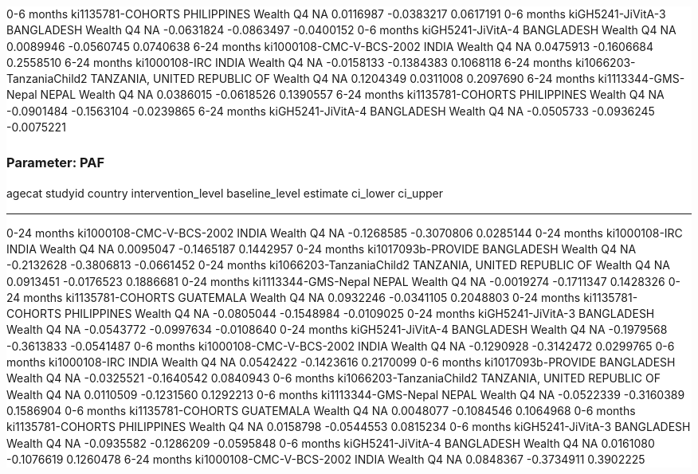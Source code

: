 0-6 months    ki1135781-COHORTS          PHILIPPINES                    Wealth Q4            NA                 0.0116987   -0.0383217    0.0617191
0-6 months    kiGH5241-JiVitA-3          BANGLADESH                     Wealth Q4            NA                -0.0631824   -0.0863497   -0.0400152
0-6 months    kiGH5241-JiVitA-4          BANGLADESH                     Wealth Q4            NA                 0.0089946   -0.0560745    0.0740638
6-24 months   ki1000108-CMC-V-BCS-2002   INDIA                          Wealth Q4            NA                 0.0475913   -0.1606684    0.2558510
6-24 months   ki1000108-IRC              INDIA                          Wealth Q4            NA                -0.0158133   -0.1384383    0.1068118
6-24 months   ki1066203-TanzaniaChild2   TANZANIA, UNITED REPUBLIC OF   Wealth Q4            NA                 0.1204349    0.0311008    0.2097690
6-24 months   ki1113344-GMS-Nepal        NEPAL                          Wealth Q4            NA                 0.0386015   -0.0618526    0.1390557
6-24 months   ki1135781-COHORTS          PHILIPPINES                    Wealth Q4            NA                -0.0901484   -0.1563104   -0.0239865
6-24 months   kiGH5241-JiVitA-4          BANGLADESH                     Wealth Q4            NA                -0.0505733   -0.0936245   -0.0075221


### Parameter: PAF


agecat        studyid                    country                        intervention_level   baseline_level      estimate     ci_lower     ci_upper
------------  -------------------------  -----------------------------  -------------------  ---------------  -----------  -----------  -----------
0-24 months   ki1000108-CMC-V-BCS-2002   INDIA                          Wealth Q4            NA                -0.1268585   -0.3070806    0.0285144
0-24 months   ki1000108-IRC              INDIA                          Wealth Q4            NA                 0.0095047   -0.1465187    0.1442957
0-24 months   ki1017093b-PROVIDE         BANGLADESH                     Wealth Q4            NA                -0.2132628   -0.3806813   -0.0661452
0-24 months   ki1066203-TanzaniaChild2   TANZANIA, UNITED REPUBLIC OF   Wealth Q4            NA                 0.0913451   -0.0176523    0.1886681
0-24 months   ki1113344-GMS-Nepal        NEPAL                          Wealth Q4            NA                -0.0019274   -0.1711347    0.1428326
0-24 months   ki1135781-COHORTS          GUATEMALA                      Wealth Q4            NA                 0.0932246   -0.0341105    0.2048803
0-24 months   ki1135781-COHORTS          PHILIPPINES                    Wealth Q4            NA                -0.0805044   -0.1548984   -0.0109025
0-24 months   kiGH5241-JiVitA-3          BANGLADESH                     Wealth Q4            NA                -0.0543772   -0.0997634   -0.0108640
0-24 months   kiGH5241-JiVitA-4          BANGLADESH                     Wealth Q4            NA                -0.1979568   -0.3613833   -0.0541487
0-6 months    ki1000108-CMC-V-BCS-2002   INDIA                          Wealth Q4            NA                -0.1290928   -0.3142472    0.0299765
0-6 months    ki1000108-IRC              INDIA                          Wealth Q4            NA                 0.0542422   -0.1423616    0.2170099
0-6 months    ki1017093b-PROVIDE         BANGLADESH                     Wealth Q4            NA                -0.0325521   -0.1640542    0.0840943
0-6 months    ki1066203-TanzaniaChild2   TANZANIA, UNITED REPUBLIC OF   Wealth Q4            NA                 0.0110509   -0.1231560    0.1292213
0-6 months    ki1113344-GMS-Nepal        NEPAL                          Wealth Q4            NA                -0.0522339   -0.3160389    0.1586904
0-6 months    ki1135781-COHORTS          GUATEMALA                      Wealth Q4            NA                 0.0048077   -0.1084546    0.1064968
0-6 months    ki1135781-COHORTS          PHILIPPINES                    Wealth Q4            NA                 0.0158798   -0.0544553    0.0815234
0-6 months    kiGH5241-JiVitA-3          BANGLADESH                     Wealth Q4            NA                -0.0935582   -0.1286209   -0.0595848
0-6 months    kiGH5241-JiVitA-4          BANGLADESH                     Wealth Q4            NA                 0.0161080   -0.1076619    0.1260478
6-24 months   ki1000108-CMC-V-BCS-2002   INDIA                          Wealth Q4            NA                 0.0848367   -0.3734911    0.3902225